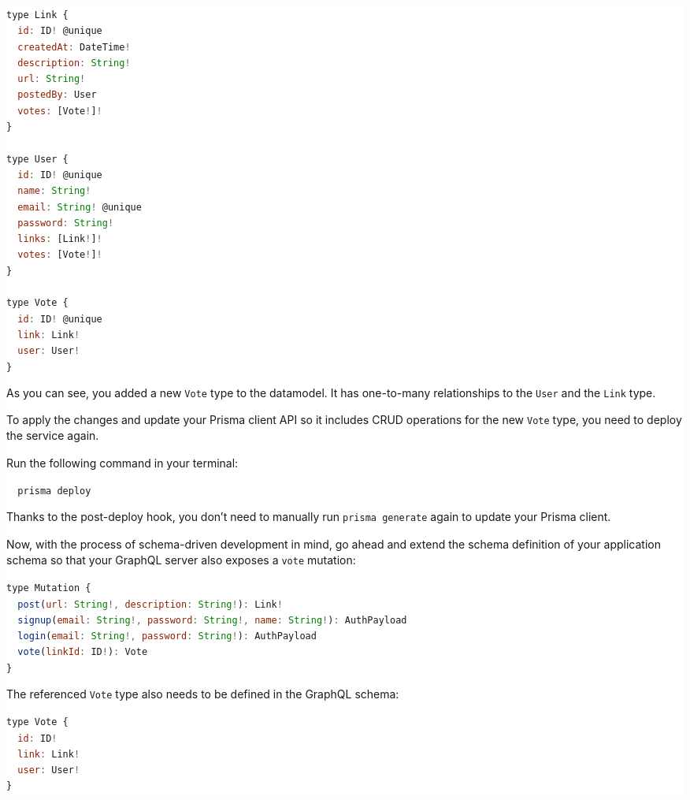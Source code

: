 ```js
type Link {
  id: ID! @unique
  createdAt: DateTime!
  description: String!
  url: String!
  postedBy: User
  votes: [Vote!]!
}

type User {
  id: ID! @unique
  name: String!
  email: String! @unique
  password: String!
  links: [Link!]!
  votes: [Vote!]!
}

type Vote {
  id: ID! @unique
  link: Link!
  user: User!
}
```

As you can see, you added a new `Vote` type to the datamodel. It has one-to-many relationships to the `User` and the `Link` type.

To apply the changes and update your Prisma client API so it includes CRUD operations for the new `Vote` type, you need to deploy the service again.

Run the following command in your terminal:

```bash
  prisma deploy
```

Thanks to the post-deploy hook, you don’t need to manually run `prisma generate` again to update your Prisma client.

Now, with the process of schema-driven development in mind, go ahead and extend the schema definition of your application schema so that your GraphQL server also exposes a `vote` mutation:

```js
type Mutation {
  post(url: String!, description: String!): Link!
  signup(email: String!, password: String!, name: String!): AuthPayload
  login(email: String!, password: String!): AuthPayload
  vote(linkId: ID!): Vote
}
```

The referenced `Vote` type also needs to be defined in the GraphQL schema:

```js
type Vote {
  id: ID!
  link: Link!
  user: User!
}
```
